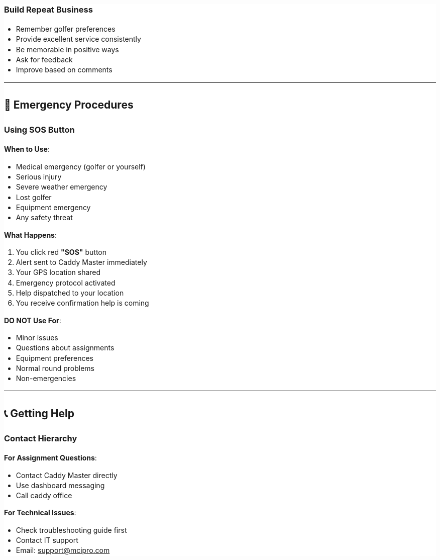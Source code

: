 ### Build Repeat Business
- Remember golfer preferences
- Provide excellent service consistently
- Be memorable in positive ways
- Ask for feedback
- Improve based on comments

---

## 🚨 Emergency Procedures

### Using SOS Button

**When to Use**:
- Medical emergency (golfer or yourself)
- Serious injury
- Severe weather emergency
- Lost golfer
- Equipment emergency
- Any safety threat

**What Happens**:
1. You click red **"SOS"** button
2. Alert sent to Caddy Master immediately
3. Your GPS location shared
4. Emergency protocol activated
5. Help dispatched to your location
6. You receive confirmation help is coming

**DO NOT Use For**:
- Minor issues
- Questions about assignments
- Equipment preferences
- Normal round problems
- Non-emergencies

---

## 📞 Getting Help

### Contact Hierarchy

**For Assignment Questions**:
- Contact Caddy Master directly
- Use dashboard messaging
- Call caddy office

**For Technical Issues**:
- Check troubleshooting guide first
- Contact IT support
- Email: support@mcipro.com
